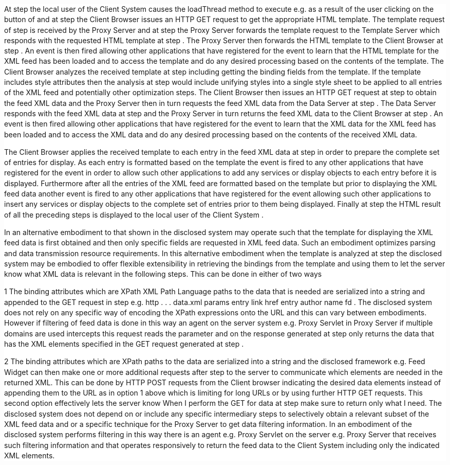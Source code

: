 At step the local user of the Client System causes the loadThread method to execute e.g. as a result of the user clicking on the button of and at step the Client Browser issues an HTTP GET request to get the appropriate HTML template. The template request of step is received by the Proxy Server and at step the Proxy Server forwards the template request to the Template Server which responds with the requested HTML template at step . The Proxy Server then forwards the HTML template to the Client Browser at step . An event is then fired allowing other applications that have registered for the event to learn that the HTML template for the XML feed has been loaded and to access the template and do any desired processing based on the contents of the template. The Client Browser analyzes the received template at step including getting the binding fields from the template. If the template includes style attributes then the analysis at step would include unifying styles into a single style sheet to be applied to all entries of the XML feed and potentially other optimization steps. The Client Browser then issues an HTTP GET request at step to obtain the feed XML data and the Proxy Server then in turn requests the feed XML data from the Data Server at step . The Data Server responds with the feed XML data at step and the Proxy Server in turn returns the feed XML data to the Client Browser at step . An event is then fired allowing other applications that have registered for the event to learn that the XML data for the XML feed has been loaded and to access the XML data and do any desired processing based on the contents of the received XML data.

The Client Browser applies the received template to each entry in the feed XML data at step in order to prepare the complete set of entries for display. As each entry is formatted based on the template the event is fired to any other applications that have registered for the event in order to allow such other applications to add any services or display objects to each entry before it is displayed. Furthermore after all the entries of the XML feed are formatted based on the template but prior to displaying the XML feed data another event is fired to any other applications that have registered for the event allowing such other applications to insert any services or display objects to the complete set of entries prior to them being displayed. Finally at step the HTML result of all the preceding steps is displayed to the local user of the Client System .

In an alternative embodiment to that shown in the disclosed system may operate such that the template for displaying the XML feed data is first obtained and then only specific fields are requested in XML feed data. Such an embodiment optimizes parsing and data transmission resource requirements. In this alternative embodiment when the template is analyzed at step the disclosed system may be embodied to offer flexible extensibility in retrieving the bindings from the template and using them to let the server know what XML data is relevant in the following steps. This can be done in either of two ways 

1 The binding attributes which are XPath XML Path Language paths to the data that is needed are serialized into a string and appended to the GET request in step e.g. http . . . data.xml params entry link href entry author name fd . The disclosed system does not rely on any specific way of encoding the XPath expressions onto the URL and this can vary between embodiments. However if filtering of feed data is done in this way an agent on the server system e.g. Proxy Servlet in Proxy Server if multiple domains are used intercepts this request reads the parameter and on the response generated at step only returns the data that has the XML elements specified in the GET request generated at step .

2 The binding attributes which are XPath paths to the data are serialized into a string and the disclosed framework e.g. Feed Widget can then make one or more additional requests after step to the server to communicate which elements are needed in the returned XML. This can be done by HTTP POST requests from the Client browser indicating the desired data elements instead of appending them to the URL as in option 1 above which is limiting for long URLs or by using further HTTP GET requests. This second option effectively lets the server know When I perform the GET for data at step make sure to return only what I need. The disclosed system does not depend on or include any specific intermediary steps to selectively obtain a relevant subset of the XML feed data and or a specific technique for the Proxy Server to get data filtering information. In an embodiment of the disclosed system performs filtering in this way there is an agent e.g. Proxy Servlet on the server e.g. Proxy Server that receives such filtering information and that operates responsively to return the feed data to the Client System including only the indicated XML elements.
